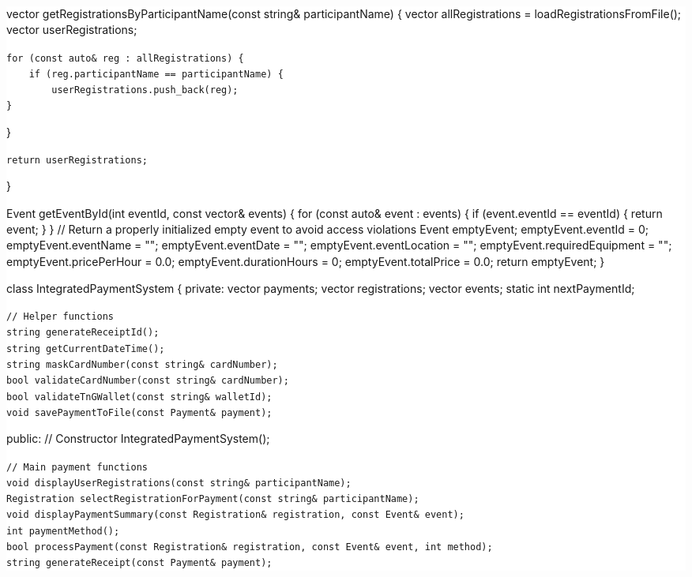 vector<Registration> getRegistrationsByParticipantName(const string& participantName) {
    vector<Registration> allRegistrations = loadRegistrationsFromFile();
    vector<Registration> userRegistrations;

    for (const auto& reg : allRegistrations) {
        if (reg.participantName == participantName) {
            userRegistrations.push_back(reg);
    }
}

    return userRegistrations;
}

Event getEventById(int eventId, const vector<Event>& events) {
    for (const auto& event : events) {
        if (event.eventId == eventId) {
            return event;
        }
        }
    // Return a properly initialized empty event to avoid access violations
    Event emptyEvent;
    emptyEvent.eventId = 0;
    emptyEvent.eventName = "";
    emptyEvent.eventDate = "";
    emptyEvent.eventLocation = "";
    emptyEvent.requiredEquipment = "";
    emptyEvent.pricePerHour = 0.0;
    emptyEvent.durationHours = 0;
    emptyEvent.totalPrice = 0.0;
    return emptyEvent;
    }

class IntegratedPaymentSystem {
private:
    vector<Payment> payments;
    vector<Registration> registrations;
    vector<Event> events;
    static int nextPaymentId;

    // Helper functions
    string generateReceiptId();
    string getCurrentDateTime();
    string maskCardNumber(const string& cardNumber);
    bool validateCardNumber(const string& cardNumber);
    bool validateTnGWallet(const string& walletId);
    void savePaymentToFile(const Payment& payment);

public:
    // Constructor
    IntegratedPaymentSystem();

    // Main payment functions
    void displayUserRegistrations(const string& participantName);
    Registration selectRegistrationForPayment(const string& participantName);
    void displayPaymentSummary(const Registration& registration, const Event& event);
    int paymentMethod();
    bool processPayment(const Registration& registration, const Event& event, int method);
    string generateReceipt(const Payment& payment);
